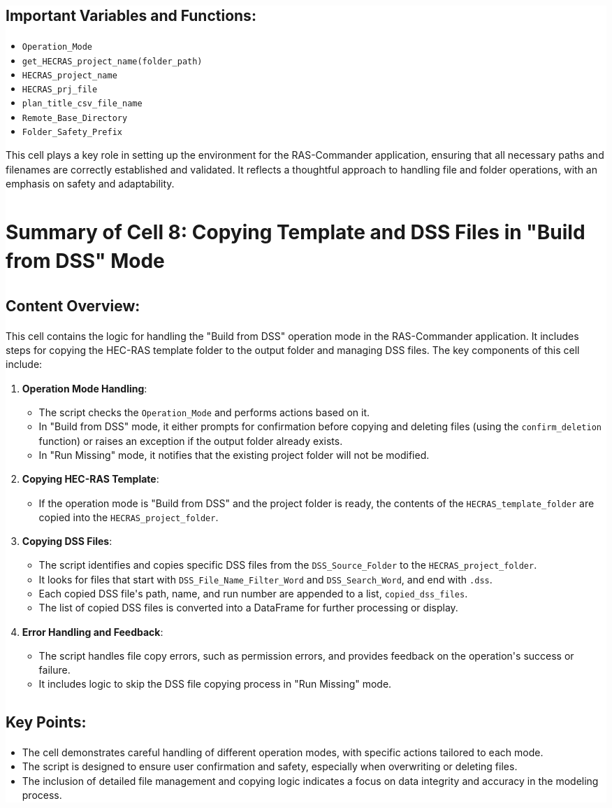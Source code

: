 ## Important Variables and Functions:
- `Operation_Mode`
- `get_HECRAS_project_name(folder_path)`
- `HECRAS_project_name`
- `HECRAS_prj_file`
- `plan_title_csv_file_name`
- `Remote_Base_Directory`
- `Folder_Safety_Prefix`

This cell plays a key role in setting up the environment for the RAS-Commander application, ensuring that all necessary paths and filenames are correctly established and validated. It reflects a thoughtful approach to handling file and folder operations, with an emphasis on safety and adaptability.


# Summary of Cell 8: Copying Template and DSS Files in "Build from DSS" Mode

## Content Overview:
This cell contains the logic for handling the "Build from DSS" operation mode in the RAS-Commander application. It includes steps for copying the HEC-RAS template folder to the output folder and managing DSS files. The key components of this cell include:

1. **Operation Mode Handling**:
   - The script checks the `Operation_Mode` and performs actions based on it.
   - In "Build from DSS" mode, it either prompts for confirmation before copying and deleting files (using the `confirm_deletion` function) or raises an exception if the output folder already exists.
   - In "Run Missing" mode, it notifies that the existing project folder will not be modified.

2. **Copying HEC-RAS Template**:
   - If the operation mode is "Build from DSS" and the project folder is ready, the contents of the `HECRAS_template_folder` are copied into the `HECRAS_project_folder`.

3. **Copying DSS Files**:
   - The script identifies and copies specific DSS files from the `DSS_Source_Folder` to the `HECRAS_project_folder`.
   - It looks for files that start with `DSS_File_Name_Filter_Word` and `DSS_Search_Word`, and end with `.dss`.
   - Each copied DSS file's path, name, and run number are appended to a list, `copied_dss_files`.
   - The list of copied DSS files is converted into a DataFrame for further processing or display.

4. **Error Handling and Feedback**:
   - The script handles file copy errors, such as permission errors, and provides feedback on the operation's success or failure.
   - It includes logic to skip the DSS file copying process in "Run Missing" mode.

## Key Points:
- The cell demonstrates careful handling of different operation modes, with specific actions tailored to each mode.
- The script is designed to ensure user confirmation and safety, especially when overwriting or deleting files.
- The inclusion of detailed file management and copying logic indicates a focus on data integrity and accuracy in the modeling process.
